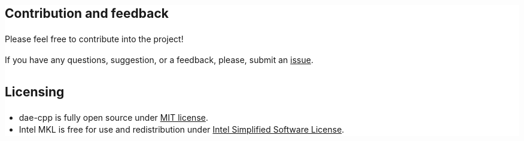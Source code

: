 ## Contribution and feedback

Please feel free to contribute into the project!

If you have any questions, suggestion, or a feedback, please, submit an [issue](https://github.com/dae-cpp/dae-cpp/issues).

## Licensing

-   dae-cpp is fully open source under [MIT license](https://github.com/dae-cpp/dae-cpp/blob/legacy/LICENSE).
-   Intel MKL is free for use and redistribution under [Intel Simplified Software License](https://software.intel.com/en-us/license/intel-simplified-software-license).
